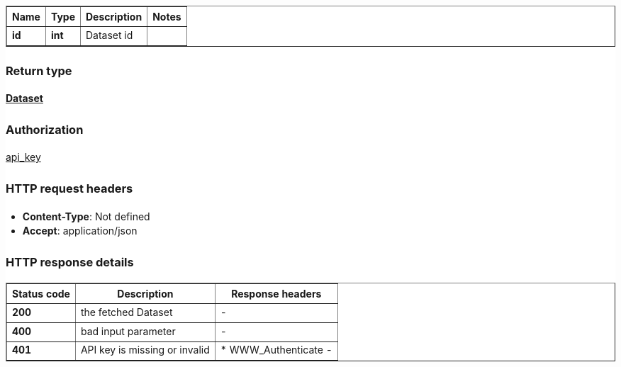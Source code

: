
<div class="wy-table-responsive"><table border="1" class="docutils">
<thead>
<tr>
<th>Name</th>
<th>Type</th>
<th>Description</th>
<th>Notes</th>
</tr>
</thead>
<tbody>



<tr>
<td><strong>id</strong></td>
<td><strong>int</strong></td>
<td>Dataset id</td>
<td></td>
</tr>




</tbody>
</table></div>


### Return type

[**Dataset**](Dataset.html)

### Authorization

[api_key](ObservatoryApi.html#api_key)

### HTTP request headers

 - **Content-Type**: Not defined
 - **Accept**: application/json


### HTTP response details
<div class="wy-table-responsive"><table border="1" class="docutils">
<thead>
<tr>
<th>Status code</th>
<th>Description</th>
<th>Response headers</th>
</tr>
</thead>
<tbody>

<tr>
    <td><strong>200</strong></td>
    <td>the fetched Dataset</td>
    <td> - </td>
</tr>
<tr>
    <td><strong>400</strong></td>
    <td>bad input parameter</td>
    <td> - </td>
</tr>
<tr>
    <td><strong>401</strong></td>
    <td>API key is missing or invalid</td>
    <td> * WWW_Authenticate -  <br> </td>
</tr>
